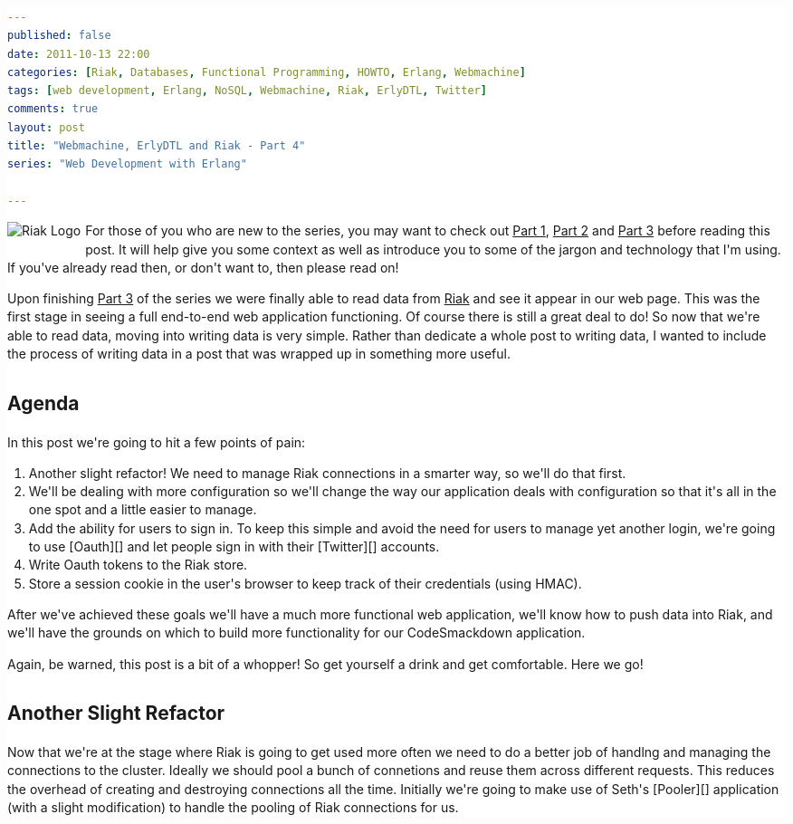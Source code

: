 ```yaml
---
published: false
date: 2011-10-13 22:00
categories: [Riak, Databases, Functional Programming, HOWTO, Erlang, Webmachine]
tags: [web development, Erlang, NoSQL, Webmachine, Riak, ErlyDTL, Twitter]
comments: true
layout: post
title: "Webmachine, ErlyDTL and Riak - Part 4"
series: "Web Development with Erlang"

---
```


<img src="/uploads/2010/09/riak-logo.png" alt="Riak Logo" style="float:left;padding-right:5px;padding-bottom:5px;"/>For those of you who are new to the series, you may want to check out [Part 1][], [Part 2][] and [Part 3][] before reading this post. It will help give you some context as well as introduce you to some of the jargon and technology that I'm using. If you've already read then, or don't want to, then please read on!

Upon finishing [Part 3][] of the series we were finally able to read data from [Riak][] and see it appear in our web page. This was the first stage in seeing a full end-to-end web application functioning. Of course there is still a great deal to do! So now that we're able to read data, moving into writing data is very simple. Rather than dedicate a whole post to writing data, I wanted to include the process of writing data in a post that was wrapped up in something more useful.



Agenda
------

In this post we're going to hit a few points of pain:

1. Another slight refactor! We need to manage Riak connections in a smarter way, so we'll do that first.
1. We'll be dealing with more configuration so we'll change the way our application deals with configuration so that it's all in the one spot and a little easier to manage.
1. Add the ability for users to sign in. To keep this simple and avoid the need for users to manage yet another login, we're going to use [Oauth][] and let people sign in with their [Twitter][] accounts.
1. Write Oauth tokens to the Riak store.
1. Store a session cookie in the user's browser to keep track of their credentials (using HMAC).

After we've achieved these goals we'll have a much more functional web application, we'll know how to push data into Riak, and we'll have the grounds on which to build more functionality for our CodeSmackdown application.

Again, be warned, this post is a bit of a whopper! So get yourself a drink and get comfortable. Here we go!

Another Slight Refactor
-----------------------

Now that we're at the stage where Riak is going to get used more often we need to do a better job of handlng and managing the connections to the cluster. Ideally we should pool a bunch of connetions and reuse them across different requests. This reduces the overhead of creating and destroying connections all the time. Initially we're going to make use of Seth's [Pooler][] application (with a slight modification) to handle the pooling of Riak connections for us.


[OAuthPresso]: http://www.slideshare.net/leahculver/oauth-open-api-authentication "OAuth overview"
[TwitterNewApp]: https://dev.twitter.com/apps/new "New Twitter Application"
[Erlang]: http://erlang.org/ "Erlang"
[Webmachine]: http://www.basho.com/developers.html#Webmachine "Webmachine"
[JSON]: http://json.org/ "JavaScript Object Notation"
[Part 1]: /posts/webmachine-erlydtl-and-riak-part-1/ "Wembachine, ErlyDTL and Riak - Part 1"
[Part 2]: /posts/webmachine-erlydtl-and-riak-part-2/ "Wembachine, ErlyDTL and Riak - Part 2"
[Part 3]: /posts/webmachine-erlydtl-and-riak-part-3/ "Wembachine, ErlyDTL and Riak - Part 3"
[Riak]: http://www.basho.com/developers.html#Riak "Riak"
[ErlyDTL]: http://github.com/evanmiller/erlydtl "ErlyDTL"
[Rebar]: http://www.basho.com/developers.html#Rebar "Rebar"
[mochijson2]: https://github.com/mochi/mochiweb/blob/master/src/mochijson2.erl "Mochiweb's json module"
[Mochiweb]: https://github.com/mochi/mochiweb "Mochiweb"
[OTP]: http://en.wikipedia.org/wiki/Open_Telecom_Platform "Open Telecom Platform"
[cURL]: http://curl.haxx.se/ "cURL homepage"